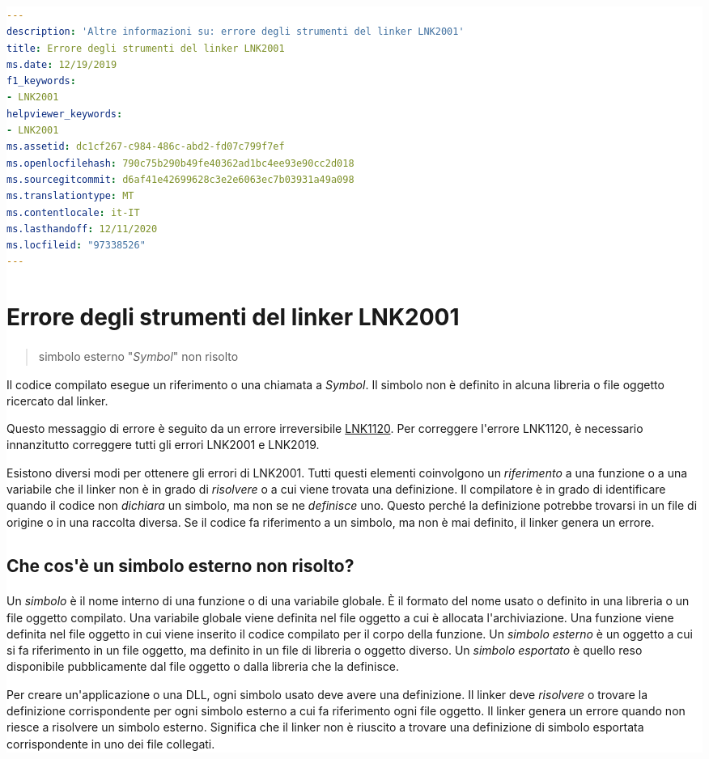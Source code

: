 ```yaml
---
description: 'Altre informazioni su: errore degli strumenti del linker LNK2001'
title: Errore degli strumenti del linker LNK2001
ms.date: 12/19/2019
f1_keywords:
- LNK2001
helpviewer_keywords:
- LNK2001
ms.assetid: dc1cf267-c984-486c-abd2-fd07c799f7ef
ms.openlocfilehash: 790c75b290b49fe40362ad1bc4ee93e90cc2d018
ms.sourcegitcommit: d6af41e42699628c3e2e6063ec7b03931a49a098
ms.translationtype: MT
ms.contentlocale: it-IT
ms.lasthandoff: 12/11/2020
ms.locfileid: "97338526"
---
```

# <a name="linker-tools-error-lnk2001"></a>Errore degli strumenti del linker LNK2001

> simbolo esterno "*Symbol*" non risolto

Il codice compilato esegue un riferimento o una chiamata a *Symbol*. Il simbolo non è definito in alcuna libreria o file oggetto ricercato dal linker.

Questo messaggio di errore è seguito da un errore irreversibile [LNK1120](../../error-messages/tool-errors/linker-tools-error-lnk1120.md). Per correggere l'errore LNK1120, è necessario innanzitutto correggere tutti gli errori LNK2001 e LNK2019.

Esistono diversi modi per ottenere gli errori di LNK2001. Tutti questi elementi coinvolgono un *riferimento* a una funzione o a una variabile che il linker non è in grado di *risolvere* o a cui viene trovata una definizione. Il compilatore è in grado di identificare quando il codice non *dichiara* un simbolo, ma non se ne *definisce* uno. Questo perché la definizione potrebbe trovarsi in un file di origine o in una raccolta diversa. Se il codice fa riferimento a un simbolo, ma non è mai definito, il linker genera un errore.

## <a name="what-is-an-unresolved-external-symbol"></a>Che cos'è un simbolo esterno non risolto?

Un *simbolo* è il nome interno di una funzione o di una variabile globale. È il formato del nome usato o definito in una libreria o un file oggetto compilato. Una variabile globale viene definita nel file oggetto a cui è allocata l'archiviazione. Una funzione viene definita nel file oggetto in cui viene inserito il codice compilato per il corpo della funzione. Un *simbolo esterno* è un oggetto a cui si fa riferimento in un file oggetto, ma definito in un file di libreria o oggetto diverso. Un *simbolo esportato* è quello reso disponibile pubblicamente dal file oggetto o dalla libreria che la definisce.

Per creare un'applicazione o una DLL, ogni simbolo usato deve avere una definizione. Il linker deve *risolvere* o trovare la definizione corrispondente per ogni simbolo esterno a cui fa riferimento ogni file oggetto. Il linker genera un errore quando non riesce a risolvere un simbolo esterno. Significa che il linker non è riuscito a trovare una definizione di simbolo esportata corrispondente in uno dei file collegati.
